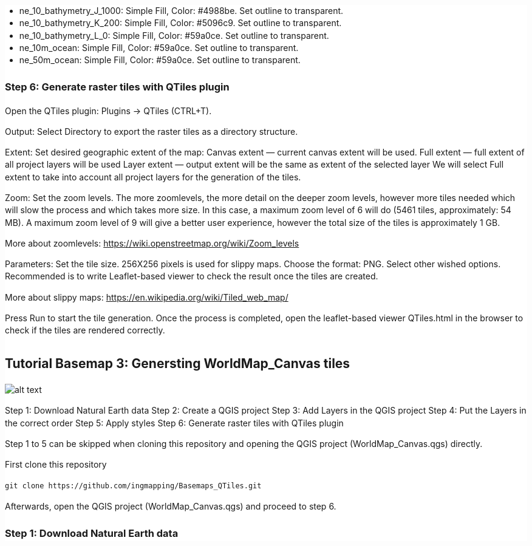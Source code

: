- ne_10_bathymetry_J_1000: Simple Fill, Color: #4988be. Set outline to transparent.
- ne_10_bathymetry_K_200:  Simple Fill, Color: #5096c9. Set outline to transparent. 
- ne_10_bathymetry_L_0: Simple Fill, Color: #59a0ce. Set outline to transparent. 
- ne_10m_ocean: Simple Fill, Color: #59a0ce. Set outline to transparent. 
- ne_50m_ocean: Simple Fill, Color: #59a0ce. Set outline to transparent. 

### Step 6: Generate raster tiles with QTiles plugin

Open the QTiles plugin: Plugins →  QTiles (CTRL+T). 

Output: Select Directory to export the raster tiles as a directory structure. 

Extent: Set desired geographic extent of the map: 
	Canvas extent — current canvas extent will be used. 
	Full extent — full extent of all project layers will be used 
	Layer extent — output extent will be the same as extent of the selected layer 
We will select Full extent to take into account all project layers for the generation of the tiles.

Zoom: Set the zoom levels. The more zoomlevels, the more detail on the deeper zoom levels, however more tiles needed which will slow the process and which takes more size. In this case, a maximum zoom level of 6 will do (5461 tiles, approximately: 54 MB). A maximum zoom level of 9 will give a better user experience, however the total size of the tiles is approximately 1 GB. 

More about zoomlevels: https://wiki.openstreetmap.org/wiki/Zoom_levels 

Parameters: Set the tile size. 256X256 pixels is used for slippy maps. Choose the format: PNG. Select other wished options. Recommended is to write Leaflet-based viewer to check the result once the tiles are created. 

More about slippy maps: https://en.wikipedia.org/wiki/Tiled_web_map/ 

Press Run to start the tile generation. Once the process is completed, open the leaflet-based viewer QTiles.html in the browser to check if the tiles are rendered correctly.

## Tutorial Basemap 3: Genersting WorldMap_Canvas tiles 

![alt text](https://github.com/ingmapping/Basemaps_QTiles/blob/master/img/WorldMap_Canvas.png)

Step 1: Download Natural Earth data 
Step 2: Create a QGIS project 
Step 3: Add Layers in the QGIS project
Step 4: Put the Layers in the correct order
Step 5: Apply styles
Step 6: Generate raster tiles with QTiles plugin

Step 1 to 5 can be skipped when cloning this repository and opening the QGIS project (WorldMap_Canvas.qgs) directly.

First clone this repository

```
git clone https://github.com/ingmapping/Basemaps_QTiles.git
```
Afterwards, open the QGIS project (WorldMap_Canvas.qgs) and proceed to step 6. 

### Step 1: Download Natural Earth data 
